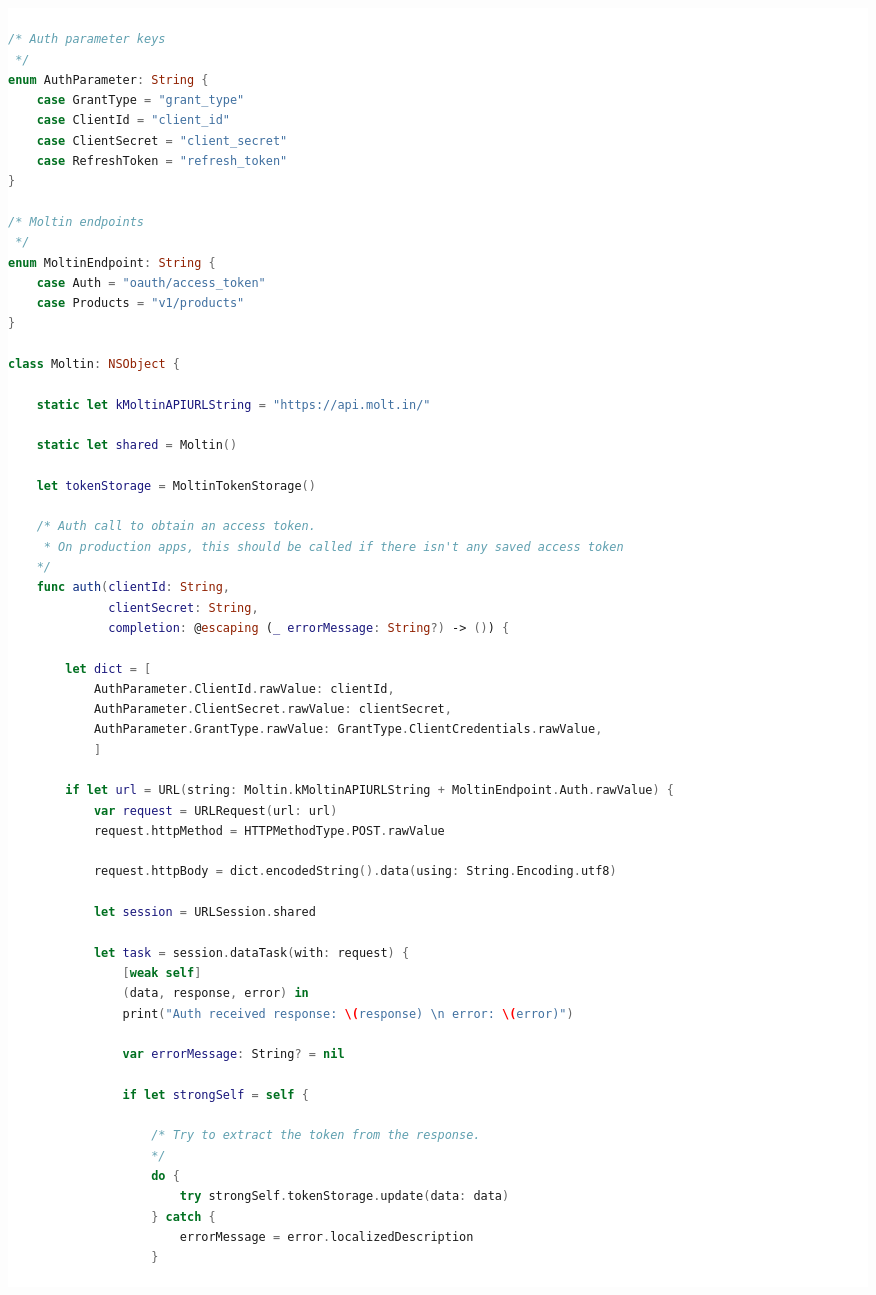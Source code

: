 ```swift

/* Auth parameter keys
 */
enum AuthParameter: String {
    case GrantType = "grant_type"
    case ClientId = "client_id"
    case ClientSecret = "client_secret"
    case RefreshToken = "refresh_token"
}

/* Moltin endpoints
 */
enum MoltinEndpoint: String {
    case Auth = "oauth/access_token"
    case Products = "v1/products"
}

class Moltin: NSObject {
    
    static let kMoltinAPIURLString = "https://api.molt.in/"
    
    static let shared = Moltin()
    
    let tokenStorage = MoltinTokenStorage()
    
    /* Auth call to obtain an access token.
     * On production apps, this should be called if there isn't any saved access token
    */
    func auth(clientId: String,
              clientSecret: String,
              completion: @escaping (_ errorMessage: String?) -> ()) {
        
        let dict = [
            AuthParameter.ClientId.rawValue: clientId,
            AuthParameter.ClientSecret.rawValue: clientSecret,
            AuthParameter.GrantType.rawValue: GrantType.ClientCredentials.rawValue,
            ]
        
        if let url = URL(string: Moltin.kMoltinAPIURLString + MoltinEndpoint.Auth.rawValue) {
            var request = URLRequest(url: url)
            request.httpMethod = HTTPMethodType.POST.rawValue
            
            request.httpBody = dict.encodedString().data(using: String.Encoding.utf8)
            
            let session = URLSession.shared
            
            let task = session.dataTask(with: request) {
                [weak self]
                (data, response, error) in
                print("Auth received response: \(response) \n error: \(error)")
                
                var errorMessage: String? = nil
                
                if let strongSelf = self {
                    
                    /* Try to extract the token from the response.
                    */
                    do {
                        try strongSelf.tokenStorage.update(data: data)
                    } catch {
                        errorMessage = error.localizedDescription
                    }
                    
```